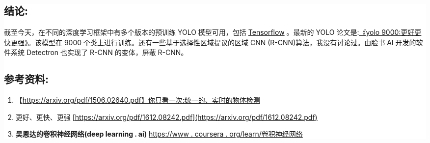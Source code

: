 ## **结论:**

截至今天，在不同的深度学习框架中有多个版本的预训练 YOLO 模型可用，包括 [Tensorflow](https://github.com/thtrieu/darkflow) 。最新的 YOLO 论文是:[《yolo 9000:更好更快更强》](https://arxiv.org/pdf/1612.08242.pdf)。该模型在 9000 个类上进行训练。还有一些基于选择性区域提议的区域 CNN (R-CNN)算法，我没有讨论过。由脸书 AI 开发的软件系统 Detectron 也实现了 R-CNN 的变体，屏蔽 R-CNN。

## 参考资料:

1.  【https://arxiv.org/pdf/1506.02640.pdf】你只看一次:统一的、实时的物体检测

2.  更好、更快、更强
    [https://arxiv.org/pdf/1612.08242.pdf](https://arxiv.org/pdf/1612.08242.pdf)
3.  **吴恩达的卷积神经网络(deep learning . ai)** [https://www . coursera . org/learn/卷积神经网络](https://www.coursera.org/learn/convolutional-neural-networks)